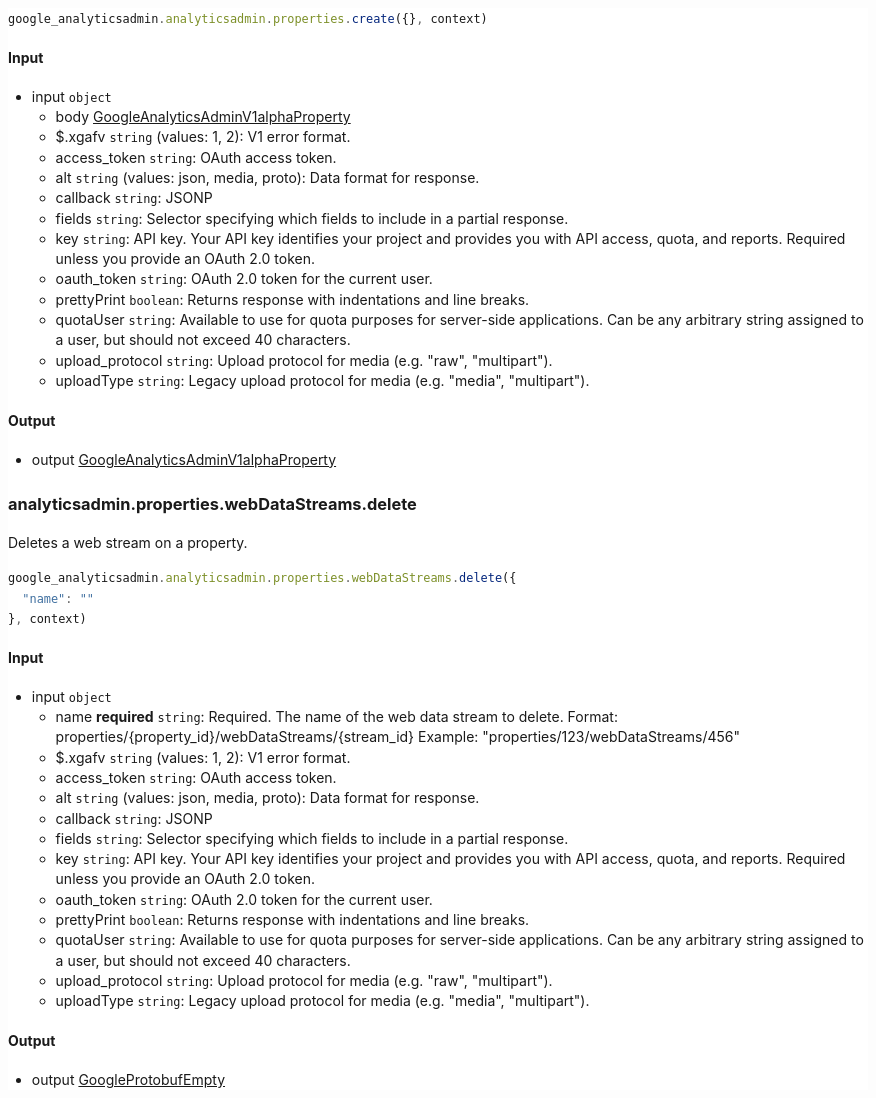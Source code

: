 ```js
google_analyticsadmin.analyticsadmin.properties.create({}, context)
```

#### Input
* input `object`
  * body [GoogleAnalyticsAdminV1alphaProperty](#googleanalyticsadminv1alphaproperty)
  * $.xgafv `string` (values: 1, 2): V1 error format.
  * access_token `string`: OAuth access token.
  * alt `string` (values: json, media, proto): Data format for response.
  * callback `string`: JSONP
  * fields `string`: Selector specifying which fields to include in a partial response.
  * key `string`: API key. Your API key identifies your project and provides you with API access, quota, and reports. Required unless you provide an OAuth 2.0 token.
  * oauth_token `string`: OAuth 2.0 token for the current user.
  * prettyPrint `boolean`: Returns response with indentations and line breaks.
  * quotaUser `string`: Available to use for quota purposes for server-side applications. Can be any arbitrary string assigned to a user, but should not exceed 40 characters.
  * upload_protocol `string`: Upload protocol for media (e.g. "raw", "multipart").
  * uploadType `string`: Legacy upload protocol for media (e.g. "media", "multipart").

#### Output
* output [GoogleAnalyticsAdminV1alphaProperty](#googleanalyticsadminv1alphaproperty)

### analyticsadmin.properties.webDataStreams.delete
Deletes a web stream on a property.


```js
google_analyticsadmin.analyticsadmin.properties.webDataStreams.delete({
  "name": ""
}, context)
```

#### Input
* input `object`
  * name **required** `string`: Required. The name of the web data stream to delete. Format: properties/{property_id}/webDataStreams/{stream_id} Example: "properties/123/webDataStreams/456"
  * $.xgafv `string` (values: 1, 2): V1 error format.
  * access_token `string`: OAuth access token.
  * alt `string` (values: json, media, proto): Data format for response.
  * callback `string`: JSONP
  * fields `string`: Selector specifying which fields to include in a partial response.
  * key `string`: API key. Your API key identifies your project and provides you with API access, quota, and reports. Required unless you provide an OAuth 2.0 token.
  * oauth_token `string`: OAuth 2.0 token for the current user.
  * prettyPrint `boolean`: Returns response with indentations and line breaks.
  * quotaUser `string`: Available to use for quota purposes for server-side applications. Can be any arbitrary string assigned to a user, but should not exceed 40 characters.
  * upload_protocol `string`: Upload protocol for media (e.g. "raw", "multipart").
  * uploadType `string`: Legacy upload protocol for media (e.g. "media", "multipart").

#### Output
* output [GoogleProtobufEmpty](#googleprotobufempty)
